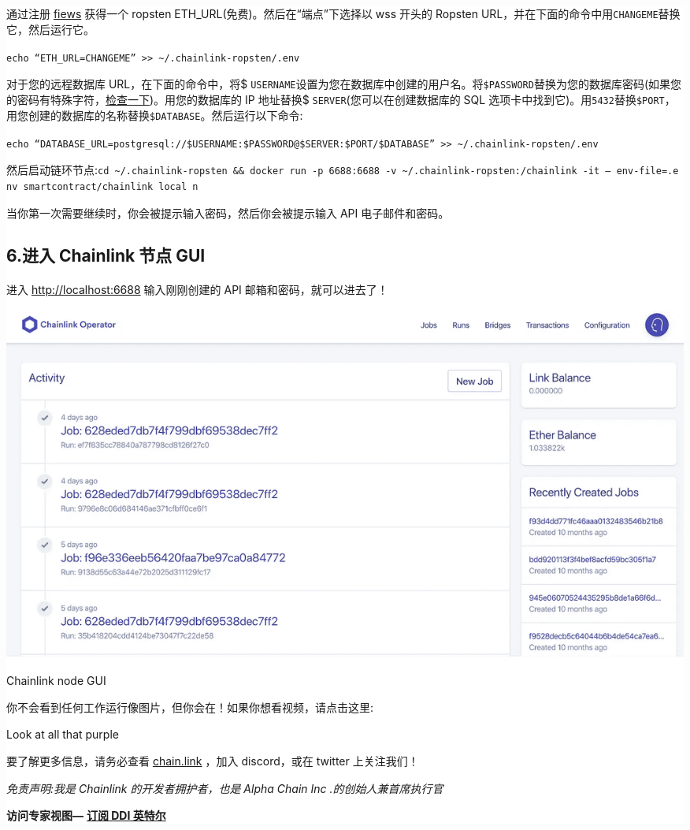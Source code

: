 通过注册 [fiews](https://fiews.io/) 获得一个 ropsten ETH_URL(免费)。然后在“端点”下选择以 wss 开头的 Ropsten URL，并在下面的命令中用`CHANGEME`替换它，然后运行它。

`echo “ETH_URL=CHANGEME” >> ~/.chainlink-ropsten/.env`

对于您的远程数据库 URL，在下面的命令中，将$ `USERNAME`设置为您在数据库中创建的用户名。将`$PASSWORD`替换为您的数据库密码(如果您的密码有特殊字符，[检查一下](https://www.urlencoder.io/learn/))。用您的数据库的 IP 地址替换$ `SERVER`(您可以在创建数据库的 SQL 选项卡中找到它)。用`5432`替换`$PORT`，用您创建的数据库的名称替换`$DATABASE`。然后运行以下命令:

`echo “DATABASE_URL=postgresql://$USERNAME:$PASSWORD@$SERVER:$PORT/$DATABASE” >> ~/.chainlink-ropsten/.env`

然后启动链环节点:`cd ~/.chainlink-ropsten && docker run -p 6688:6688 -v ~/.chainlink-ropsten:/chainlink -it — env-file=.env smartcontract/chainlink local n`

当你第一次需要继续时，你会被提示输入密码，然后你会被提示输入 API 电子邮件和密码。

## 6.进入 Chainlink 节点 GUI

进入 [http://localhost:6688](http://localhost:6688/) 输入刚刚创建的 API 邮箱和密码，就可以进去了！

![](img/2f0c5f923d74cdb8e5238d36add5c8a0.png)

Chainlink node GUI

你不会看到任何工作运行像图片，但你会在！如果你想看视频，请点击这里:

Look at all that purple

要了解更多信息，请务必查看 [chain.link](https://chain.link/) ，加入 discord，或在 twitter 上关注我们！

*免责声明:我是 Chainlink 的开发者拥护者，也是 Alpha Chain Inc .的创始人兼首席执行官*

**访问专家视图—** [**订阅 DDI 英特尔**](https://datadriveninvestor.com/ddi-intel)